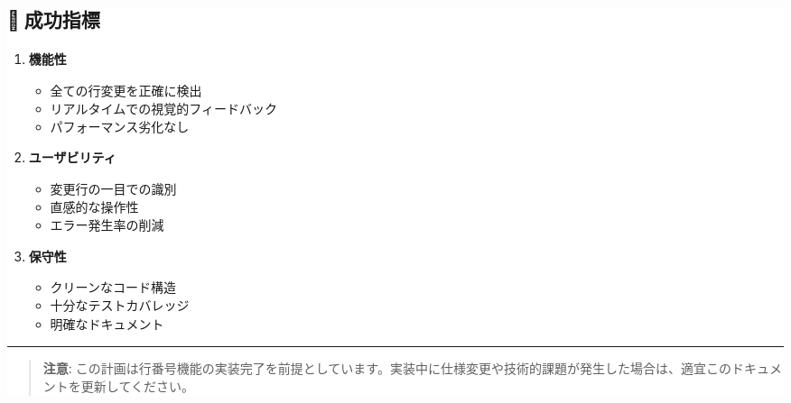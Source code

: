 ## 🎯 成功指標

1. **機能性**
   - 全ての行変更を正確に検出
   - リアルタイムでの視覚的フィードバック
   - パフォーマンス劣化なし

2. **ユーザビリティ**
   - 変更行の一目での識別
   - 直感的な操作性
   - エラー発生率の削減

3. **保守性**
   - クリーンなコード構造
   - 十分なテストカバレッジ
   - 明確なドキュメント

---

> **注意**: この計画は行番号機能の実装完了を前提としています。実装中に仕様変更や技術的課題が発生した場合は、適宜このドキュメントを更新してください。